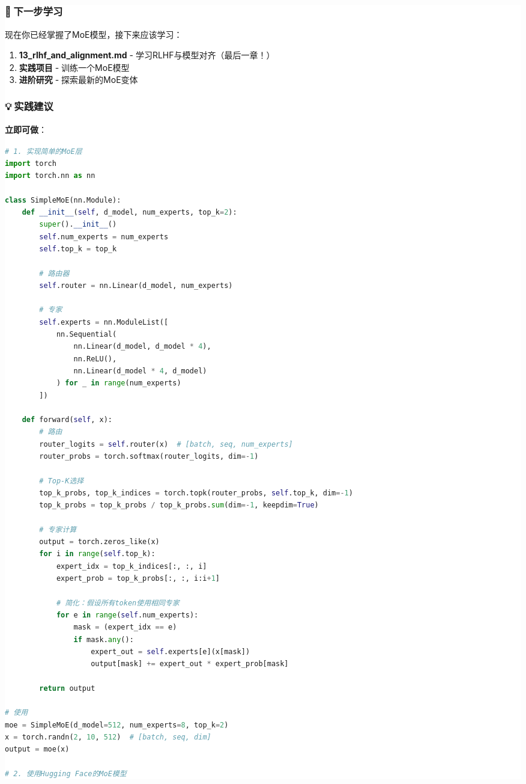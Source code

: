 ### 🚀 下一步学习

现在你已经掌握了MoE模型，接下来应该学习：

1. **13_rlhf_and_alignment.md** - 学习RLHF与模型对齐（最后一章！）
2. **实践项目** - 训练一个MoE模型
3. **进阶研究** - 探索最新的MoE变体

### 💡 实践建议

**立即可做**：
```python
# 1. 实现简单的MoE层
import torch
import torch.nn as nn

class SimpleMoE(nn.Module):
    def __init__(self, d_model, num_experts, top_k=2):
        super().__init__()
        self.num_experts = num_experts
        self.top_k = top_k
        
        # 路由器
        self.router = nn.Linear(d_model, num_experts)
        
        # 专家
        self.experts = nn.ModuleList([
            nn.Sequential(
                nn.Linear(d_model, d_model * 4),
                nn.ReLU(),
                nn.Linear(d_model * 4, d_model)
            ) for _ in range(num_experts)
        ])
    
    def forward(self, x):
        # 路由
        router_logits = self.router(x)  # [batch, seq, num_experts]
        router_probs = torch.softmax(router_logits, dim=-1)
        
        # Top-K选择
        top_k_probs, top_k_indices = torch.topk(router_probs, self.top_k, dim=-1)
        top_k_probs = top_k_probs / top_k_probs.sum(dim=-1, keepdim=True)
        
        # 专家计算
        output = torch.zeros_like(x)
        for i in range(self.top_k):
            expert_idx = top_k_indices[:, :, i]
            expert_prob = top_k_probs[:, :, i:i+1]
            
            # 简化：假设所有token使用相同专家
            for e in range(self.num_experts):
                mask = (expert_idx == e)
                if mask.any():
                    expert_out = self.experts[e](x[mask])
                    output[mask] += expert_out * expert_prob[mask]
        
        return output

# 使用
moe = SimpleMoE(d_model=512, num_experts=8, top_k=2)
x = torch.randn(2, 10, 512)  # [batch, seq, dim]
output = moe(x)

# 2. 使用Hugging Face的MoE模型
```